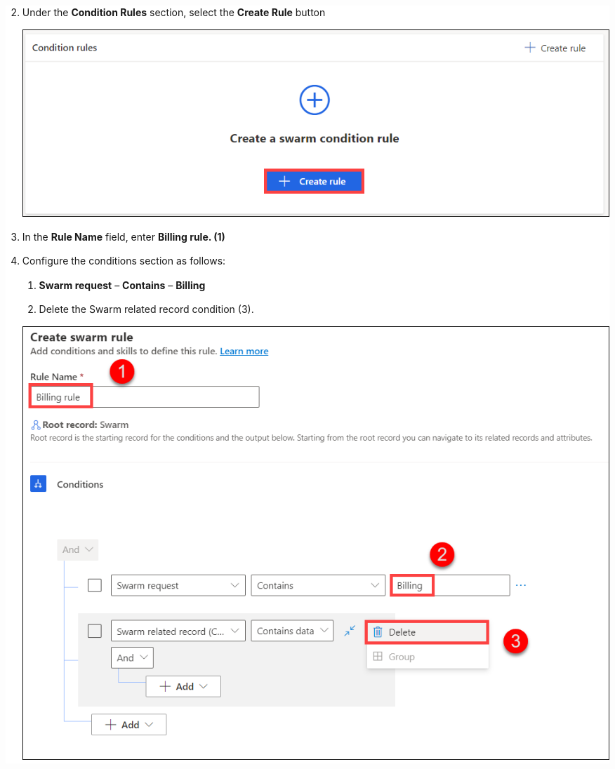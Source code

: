 2.  Under the **Condition Rules** section, select the **Create Rule** button

    ![](../images/collaboration-15.png)

3.  In the **Rule Name** field, enter **Billing rule. (1)**

4.  Configure the conditions section as follows:

    1.  **Swarm request** – **Contains** – **Billing**

    2.  Delete the Swarm related record condition (3).

    ![](../images/collaboration-16.png)
